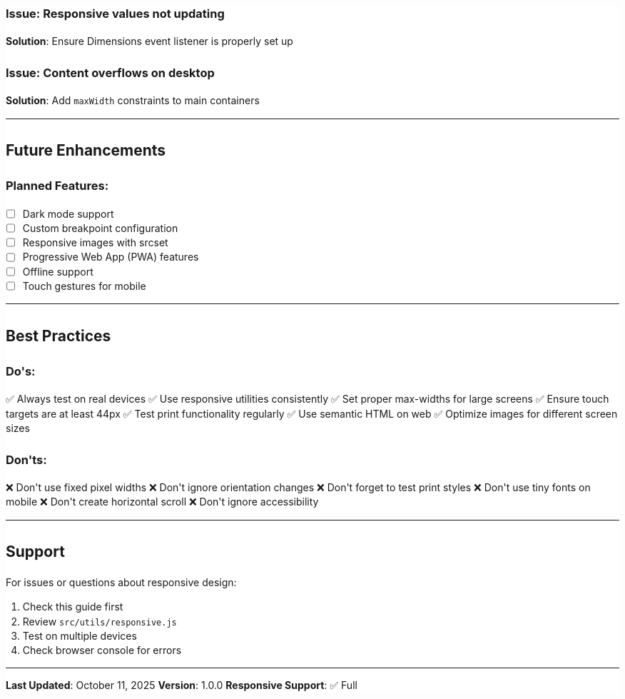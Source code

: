### Issue: Responsive values not updating
**Solution**: Ensure Dimensions event listener is properly set up

### Issue: Content overflows on desktop
**Solution**: Add `maxWidth` constraints to main containers

---

## Future Enhancements

### Planned Features:
- [ ] Dark mode support
- [ ] Custom breakpoint configuration
- [ ] Responsive images with srcset
- [ ] Progressive Web App (PWA) features
- [ ] Offline support
- [ ] Touch gestures for mobile

---

## Best Practices

### Do's:
✅ Always test on real devices
✅ Use responsive utilities consistently
✅ Set proper max-widths for large screens
✅ Ensure touch targets are at least 44px
✅ Test print functionality regularly
✅ Use semantic HTML on web
✅ Optimize images for different screen sizes

### Don'ts:
❌ Don't use fixed pixel widths
❌ Don't ignore orientation changes
❌ Don't forget to test print styles
❌ Don't use tiny fonts on mobile
❌ Don't create horizontal scroll
❌ Don't ignore accessibility

---

## Support

For issues or questions about responsive design:
1. Check this guide first
2. Review `src/utils/responsive.js`
3. Test on multiple devices
4. Check browser console for errors

---

**Last Updated**: October 11, 2025
**Version**: 1.0.0
**Responsive Support**: ✅ Full
